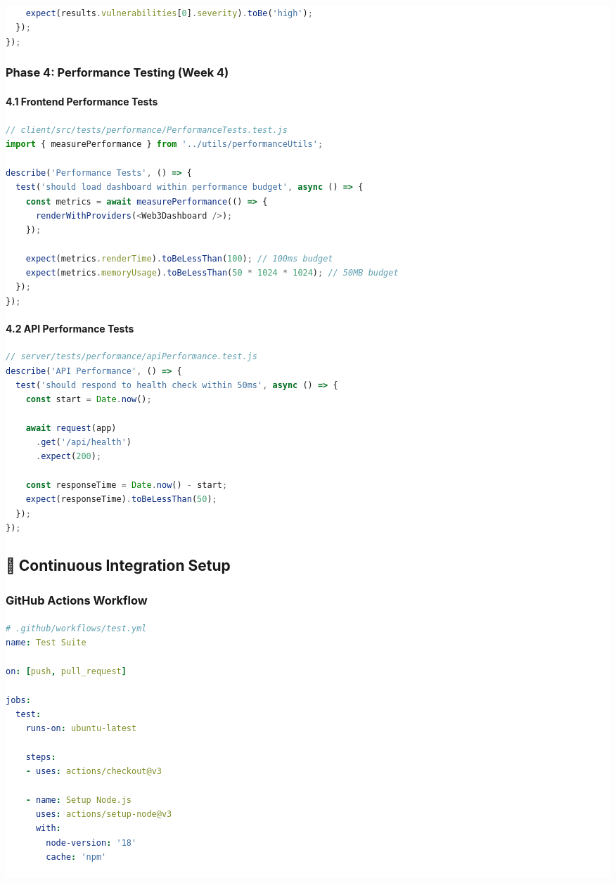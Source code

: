 ```javascript
    expect(results.vulnerabilities[0].severity).toBe('high');
  });
});
```

### Phase 4: Performance Testing (Week 4)

#### 4.1 Frontend Performance Tests
```javascript
// client/src/tests/performance/PerformanceTests.test.js
import { measurePerformance } from '../utils/performanceUtils';

describe('Performance Tests', () => {
  test('should load dashboard within performance budget', async () => {
    const metrics = await measurePerformance(() => {
      renderWithProviders(<Web3Dashboard />);
    });
    
    expect(metrics.renderTime).toBeLessThan(100); // 100ms budget
    expect(metrics.memoryUsage).toBeLessThan(50 * 1024 * 1024); // 50MB budget
  });
});
```

#### 4.2 API Performance Tests
```javascript
// server/tests/performance/apiPerformance.test.js
describe('API Performance', () => {
  test('should respond to health check within 50ms', async () => {
    const start = Date.now();
    
    await request(app)
      .get('/api/health')
      .expect(200);
    
    const responseTime = Date.now() - start;
    expect(responseTime).toBeLessThan(50);
  });
});
```

## 🚀 Continuous Integration Setup

### GitHub Actions Workflow
```yaml
# .github/workflows/test.yml
name: Test Suite

on: [push, pull_request]

jobs:
  test:
    runs-on: ubuntu-latest
    
    steps:
    - uses: actions/checkout@v3
    
    - name: Setup Node.js
      uses: actions/setup-node@v3
      with:
        node-version: '18'
        cache: 'npm'
    
```